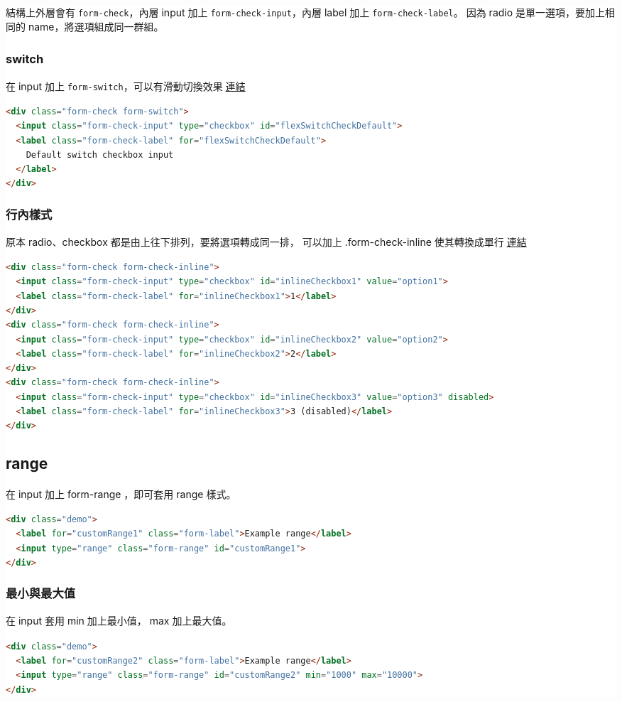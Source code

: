 結構上外層會有 `form-check`，內層 input 加上 `form-check-input`，內層 label 加上 `form-check-label`。
因為 radio 是單一選項，要加上相同的 name，將選項組成同一群組。

### switch

在 input 加上 `form-switch`，可以有滑動切換效果 [連結](https://getbootstrap.com/docs/5.3/forms/checks-radios/#switches)

``` html
<div class="form-check form-switch">
  <input class="form-check-input" type="checkbox" id="flexSwitchCheckDefault">
  <label class="form-check-label" for="flexSwitchCheckDefault">
    Default switch checkbox input
  </label>
</div>
``` 

### 行內樣式

原本 radio、checkbox 都是由上往下排列，要將選項轉成同一排，
可以加上 .form-check-inline 使其轉換成單行 [連結](https://getbootstrap.com/docs/5.3/forms/checks-radios/#inline)

``` html
<div class="form-check form-check-inline">
  <input class="form-check-input" type="checkbox" id="inlineCheckbox1" value="option1">
  <label class="form-check-label" for="inlineCheckbox1">1</label>
</div>
<div class="form-check form-check-inline">
  <input class="form-check-input" type="checkbox" id="inlineCheckbox2" value="option2">
  <label class="form-check-label" for="inlineCheckbox2">2</label>
</div>
<div class="form-check form-check-inline">
  <input class="form-check-input" type="checkbox" id="inlineCheckbox3" value="option3" disabled>
  <label class="form-check-label" for="inlineCheckbox3">3 (disabled)</label>
</div>
```

## range

在 input 加上 form-range ，即可套用 range 樣式。

``` html
<div class="demo">
  <label for="customRange1" class="form-label">Example range</label>
  <input type="range" class="form-range" id="customRange1">
</div>
```

### 最小與最大值

在 input 套用 min 加上最小值， max 加上最大值。

``` html
<div class="demo">
  <label for="customRange2" class="form-label">Example range</label>
  <input type="range" class="form-range" id="customRange2" min="1000" max="10000">
</div>
```
